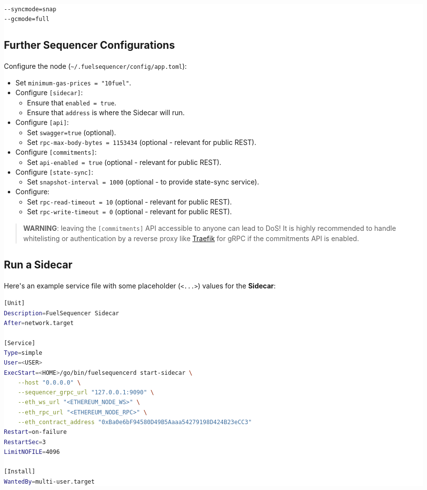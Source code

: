 ```
--syncmode=snap
--gcmode=full
```

## Further Sequencer Configurations

Configure the node (`~/.fuelsequencer/config/app.toml`):

- Set `minimum-gas-prices = "10fuel"`.
- Configure `[sidecar]`:
  - Ensure that `enabled = true`.
  - Ensure that `address` is where the Sidecar will run.
- Configure `[api]`:
  - Set `swagger=true` (optional).
  - Set `rpc-max-body-bytes = 1153434` (optional - relevant for public REST).
- Configure `[commitments]`:
  - Set `api-enabled = true` (optional - relevant for public REST).
- Configure `[state-sync]`:
  - Set `snapshot-interval = 1000` (optional - to provide state-sync service).
- Configure:
  - Set `rpc-read-timeout = 10` (optional - relevant for public REST).
  - Set `rpc-write-timeout = 0` (optional - relevant for public REST).

> **WARNING**: leaving the `[commitments]` API accessible to anyone can lead to DoS! It is highly recommended to handle whitelisting or authentication by a reverse proxy like [Traefik](https://traefik.io/traefik/) for gRPC if the commitments API is enabled.

## Run a Sidecar

Here's an example service file with some placeholder (`<...>`) values for the **Sidecar**:

```bash
[Unit]
Description=FuelSequencer Sidecar
After=network.target

[Service]
Type=simple
User=<USER>
ExecStart=<HOME>/go/bin/fuelsequencerd start-sidecar \
    --host "0.0.0.0" \
    --sequencer_grpc_url "127.0.0.1:9090" \
    --eth_ws_url "<ETHEREUM_NODE_WS>" \
    --eth_rpc_url "<ETHEREUM_NODE_RPC>" \
    --eth_contract_address "0xBa0e6bF94580D49B5Aaaa54279198D424B23eCC3"
Restart=on-failure
RestartSec=3
LimitNOFILE=4096

[Install]
WantedBy=multi-user.target
```
